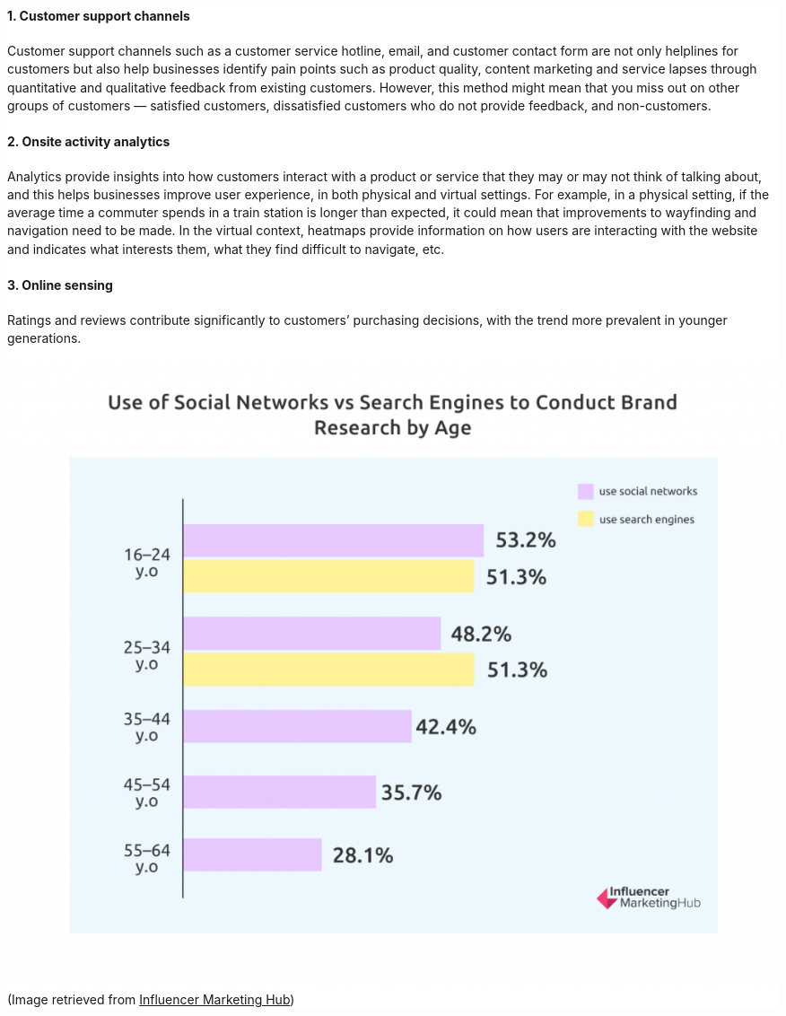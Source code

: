 #### 1. Customer support channels 
    
 Customer support channels such as a customer service hotline, email, and customer contact form are not only helplines for customers but also help businesses identify pain points such as product quality, content marketing and service lapses through quantitative and qualitative feedback from existing customers. However, this method might mean that you miss out on other groups of customers — satisfied customers, dissatisfied customers who do not provide feedback, and non-customers.  

#### 2.  Onsite activity analytics 
    
Analytics provide insights into how customers interact with a product or service that they may or may not think of talking about, and this helps businesses improve user experience, in both physical and virtual settings. For example, in a physical setting, if the average time a commuter spends in a train station is longer than expected, it could mean that improvements to wayfinding and navigation need to be made. In the virtual context, heatmaps provide information on how users are interacting with the website and indicates what interests them, what they find difficult to navigate, etc.  

#### 3.  Online sensing 
    
Ratings and reviews contribute significantly to customers’ purchasing decisions, with the trend more prevalent in younger generations.  

![Use of Social Networks vs Search Engines to Conduct Brand Research by Age](/images/Articles%20images/getting%20feedback%201.png)
(Image retrieved from [Influencer Marketing Hub](https://influencermarketinghub.com/social-media-marketing-benchmark-report/#toc-4)) 
